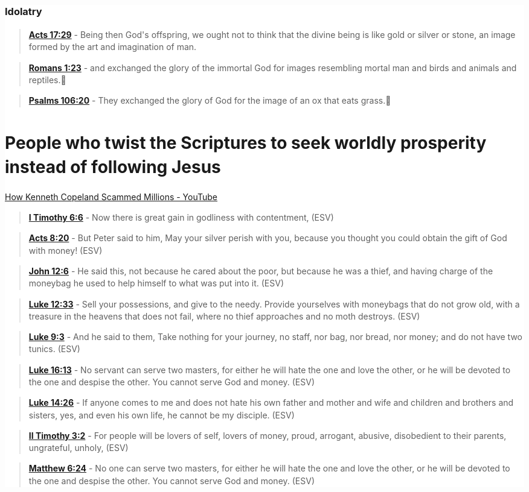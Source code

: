 
<a id="org9d66728"></a>

### Idolatry

> **[Acts 17:29](https://www.biblegateway.com/passage/?search=Acts%2017%3A29&version=ESV)** - Being then God's offspring, we ought not to think that the divine being is like gold or silver or stone, an image formed by the art and imagination of man.

> **[Romans 1:23](https://www.biblegateway.com/passage/?search=Romans%201%3A23&version=ESV)** - and exchanged the glory of the immortal God for images resembling mortal man and birds and animals and reptiles.􄐺

> **[Psalms 106:20](https://www.biblegateway.com/passage/?search=Psalms%20106%3A20&version=ESV)** - They exchanged the glory of God for the image of an ox that eats grass.􂉢


<a id="org68d5771"></a>

# People who twist the Scriptures to seek worldly prosperity instead of following Jesus

[How Kenneth Copeland Scammed Millions - YouTube](https://www.youtube.com/watch?v=lTMcFZJTN78)

> **[I Timothy 6:6](https://www.biblegateway.com/passage/?search=1%20Timothy%206%3A6&version=ESV)** - Now there is great gain in godliness with contentment, (ESV)

> **[Acts 8:20](https://www.biblegateway.com/passage/?search=Acts%208%3A20&version=ESV)** - But Peter said to him, May your silver perish with you, because you thought you could obtain the gift of God with money! (ESV)

> **[John 12:6](https://www.biblegateway.com/passage/?search=John%2012%3A6&version=ESV)** - He said this, not because he cared about the poor, but because he was a thief, and having charge of the moneybag he used to help himself to what was put into it. (ESV)

> **[Luke 12:33](https://www.biblegateway.com/passage/?search=Luke%2012%3A33&version=ESV)** - Sell your possessions, and give to the needy. Provide yourselves with moneybags that do not grow old, with a treasure in the heavens that does not fail, where no thief approaches and no moth destroys. (ESV)

> **[Luke 9:3](https://www.biblegateway.com/passage/?search=Luke%209%3A3&version=ESV)** - And he said to them, Take nothing for your journey, no staff, nor bag, nor bread, nor money; and do not have two tunics. (ESV)

> **[Luke 16:13](https://www.biblegateway.com/passage/?search=Luke%2016%3A13&version=ESV)** - No servant can serve two masters, for either he will hate the one and love the other, or he will be devoted to the one and despise the other. You cannot serve God and money. (ESV)

> **[Luke 14:26](https://www.biblegateway.com/passage/?search=Luke%2014%3A26&version=ESV)** - If anyone comes to me and does not hate his own father and mother and wife and children and brothers and sisters, yes, and even his own life, he cannot be my disciple. (ESV)

> **[II Timothy 3:2](https://www.biblegateway.com/passage/?search=2%20Timothy%203%3A2&version=ESV)** - For people will be lovers of self, lovers of money, proud, arrogant, abusive, disobedient to their parents, ungrateful, unholy, (ESV)

> **[Matthew 6:24](https://www.biblegateway.com/passage/?search=Matthew%206%3A24&version=ESV)** - No one can serve two masters, for either he will hate the one and love the other, or he will be devoted to the one and despise the other. You cannot serve God and money. (ESV)
